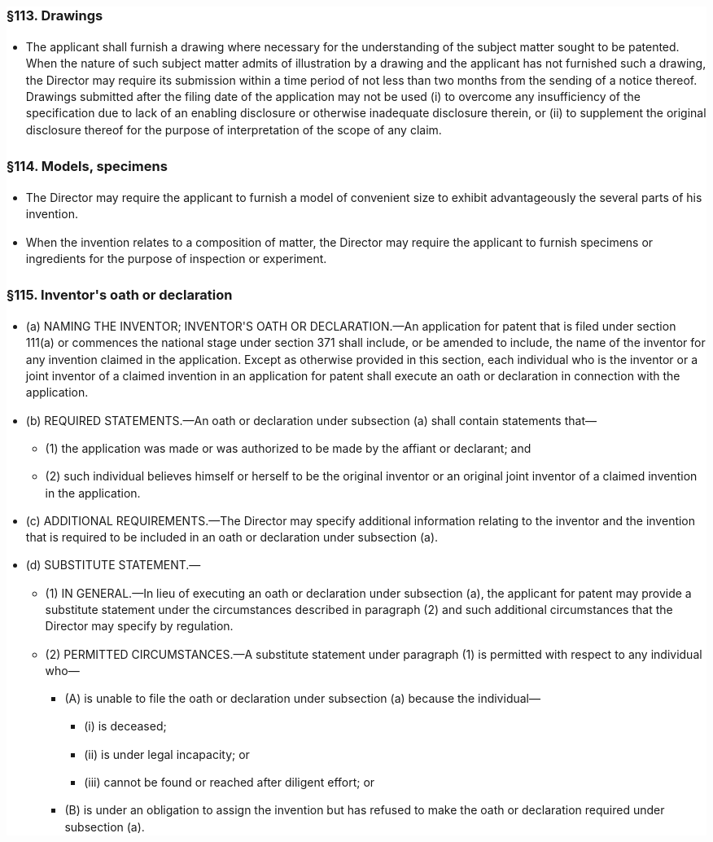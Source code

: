 ### §113. Drawings
* The applicant shall furnish a drawing where necessary for the understanding of the subject matter sought to be patented. When the nature of such subject matter admits of illustration by a drawing and the applicant has not furnished such a drawing, the Director may require its submission within a time period of not less than two months from the sending of a notice thereof. Drawings submitted after the filing date of the application may not be used (i) to overcome any insufficiency of the specification due to lack of an enabling disclosure or otherwise inadequate disclosure therein, or (ii) to supplement the original disclosure thereof for the purpose of interpretation of the scope of any claim.

### §114. Models, specimens
* The Director may require the applicant to furnish a model of convenient size to exhibit advantageously the several parts of his invention.

* When the invention relates to a composition of matter, the Director may require the applicant to furnish specimens or ingredients for the purpose of inspection or experiment.

### §115. Inventor's oath or declaration
* (a) NAMING THE INVENTOR; INVENTOR'S OATH OR DECLARATION.—An application for patent that is filed under section 111(a) or commences the national stage under section 371 shall include, or be amended to include, the name of the inventor for any invention claimed in the application. Except as otherwise provided in this section, each individual who is the inventor or a joint inventor of a claimed invention in an application for patent shall execute an oath or declaration in connection with the application.

* (b) REQUIRED STATEMENTS.—An oath or declaration under subsection (a) shall contain statements that—

  * (1) the application was made or was authorized to be made by the affiant or declarant; and

  * (2) such individual believes himself or herself to be the original inventor or an original joint inventor of a claimed invention in the application.


* (c) ADDITIONAL REQUIREMENTS.—The Director may specify additional information relating to the inventor and the invention that is required to be included in an oath or declaration under subsection (a).

* (d) SUBSTITUTE STATEMENT.—

  * (1) IN GENERAL.—In lieu of executing an oath or declaration under subsection (a), the applicant for patent may provide a substitute statement under the circumstances described in paragraph (2) and such additional circumstances that the Director may specify by regulation.

  * (2) PERMITTED CIRCUMSTANCES.—A substitute statement under paragraph (1) is permitted with respect to any individual who—

    * (A) is unable to file the oath or declaration under subsection (a) because the individual—

      * (i) is deceased;

      * (ii) is under legal incapacity; or

      * (iii) cannot be found or reached after diligent effort; or


    * (B) is under an obligation to assign the invention but has refused to make the oath or declaration required under subsection (a).
